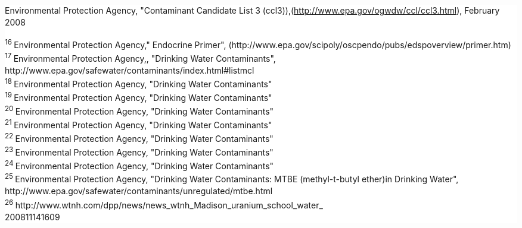 Environmental Protection Agency, "Contaminant Candidate List 3 (ccl3)),(http://www.epa.gov/ogwdw/ccl/ccl3.html), February 2008
<dt>
<sup>
16
</sup>
Environmental Protection Agency," Endocrine Primer", (http://www.epa.gov/scipoly/oscpendo/pubs/edspoverview/primer.htm)
<dt>
<sup>
17
</sup>
Environmental Protection Agency,, "Drinking Water Contaminants", http://www.epa.gov/safewater/contaminants/index.html#listmcl
<dt>
<sup>
18
</sup>
Environmental Protection Agency, "Drinking Water Contaminants"
<dt>
<sup>
19
</sup>
Environmental Protection Agency, "Drinking Water Contaminants"
<dt>
<sup>
20
</sup>
Environmental Protection Agency, "Drinking Water Contaminants"
<dt>
<sup>
21
</sup>
Environmental Protection Agency, "Drinking Water Contaminants"
<dt>
<sup>
22
</sup>
Environmental Protection Agency, "Drinking Water Contaminants"
<dt>
<sup>
23
</sup>
Environmental Protection Agency, "Drinking Water Contaminants"
<dt>
<sup>
24
</sup>
Environmental Protection Agency, "Drinking Water Contaminants"
<dt>
<sup>
25
</sup>
Environmental Protection Agency, "Drinking Water Contaminants: MTBE (methyl-t-butyl ether)in Drinking Water", http://www.epa.gov/safewater/contaminants/unregulated/mtbe.html
<dt>
<sup>
26
</sup>
http://www.wtnh.com/dpp/news/news_wtnh_Madison_uranium_school_water_
<dt>
200811141609
<dt>
<sup>